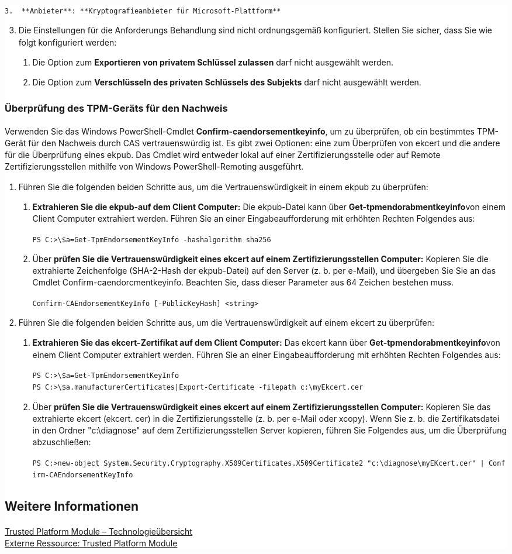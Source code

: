     3.  **Anbieter**: **Kryptografieanbieter für Microsoft-Plattform**  
  
3.  Die Einstellungen für die Anforderungs Behandlung sind nicht ordnungsgemäß konfiguriert. Stellen Sie sicher, dass Sie wie folgt konfiguriert werden:  
  
    1.  Die Option zum **Exportieren von privatem Schlüssel zulassen** darf nicht ausgewählt werden.  
  
    2.  Die Option zum **Verschlüsseln des privaten Schlüssels des Subjekts** darf nicht ausgewählt werden.  
  
### <a name="verification-of-tpm-device-for-attestation"></a>Überprüfung des TPM-Geräts für den Nachweis  
Verwenden Sie das Windows PowerShell-Cmdlet **Confirm-caendorsementkeyinfo**, um zu überprüfen, ob ein bestimmtes TPM-Gerät für den Nachweis durch CAS vertrauenswürdig ist. Es gibt zwei Optionen: eine zum Überprüfen von ekcert und die andere für die Überprüfung eines ekpub. Das Cmdlet wird entweder lokal auf einer Zertifizierungsstelle oder auf Remote Zertifizierungsstellen mithilfe von Windows PowerShell-Remoting ausgeführt.  
  
1.  Führen Sie die folgenden beiden Schritte aus, um die Vertrauenswürdigkeit in einem ekpub zu überprüfen:  
  
    1.  **Extrahieren Sie die ekpub-auf dem Client Computer:** Die ekpub-Datei kann über **Get-tpmendorabmentkeyinfo**von einem Client Computer extrahiert werden. Führen Sie an einer Eingabeaufforderung mit erhöhten Rechten Folgendes aus:  
  
        ```  
        PS C:>\$a=Get-TpmEndorsementKeyInfo -hashalgorithm sha256  
        ```  
  
    2.  Über **prüfen Sie die Vertrauenswürdigkeit eines ekcert auf einem Zertifizierungsstellen Computer:** Kopieren Sie die extrahierte Zeichenfolge (SHA-2-Hash der ekpub-Datei) auf den Server (z. b. per e-Mail), und übergeben Sie Sie an das Cmdlet Confirm-caendorcmentkeyinfo. Beachten Sie, dass dieser Parameter aus 64 Zeichen bestehen muss.  
  
        ```  
        Confirm-CAEndorsementKeyInfo [-PublicKeyHash] <string>  
        ```  
  
2.  Führen Sie die folgenden beiden Schritte aus, um die Vertrauenswürdigkeit auf einem ekcert zu überprüfen:  
  
    1.  **Extrahieren Sie das ekcert-Zertifikat auf dem Client Computer:** Das ekcert kann über **Get-tpmendorabmentkeyinfo**von einem Client Computer extrahiert werden. Führen Sie an einer Eingabeaufforderung mit erhöhten Rechten Folgendes aus:  
  
        ```  
        PS C:>\$a=Get-TpmEndorsementKeyInfo
        PS C:>\$a.manufacturerCertificates|Export-Certificate -filepath c:\myEkcert.cer
        ```  
  
    2.  Über **prüfen Sie die Vertrauenswürdigkeit eines ekcert auf einem Zertifizierungsstellen Computer:** Kopieren Sie das extrahierte ekcert (ekcert. cer) in die Zertifizierungsstelle (z. b. per e-Mail oder xcopy). Wenn Sie z. b. die Zertifikatsdatei in den Ordner "c:\diagnose" auf dem Zertifizierungsstellen Server kopieren, führen Sie Folgendes aus, um die Überprüfung abzuschließen:  
  
        ```  
        PS C:>new-object System.Security.Cryptography.X509Certificates.X509Certificate2 "c:\diagnose\myEKcert.cer" | Confirm-CAEndorsementKeyInfo  
        ```  
  
## <a name="see-also"></a>Weitere Informationen  
[Trusted Platform Module – Technologieübersicht](/previous-versions/windows/it-pro/windows-8.1-and-8/jj131725(v=ws.11))  
[Externe Ressource: Trusted Platform Module](http://www.cs.unh.edu/~it666/reading_list/Hardware/tpm_fundamentals.pdf)  
